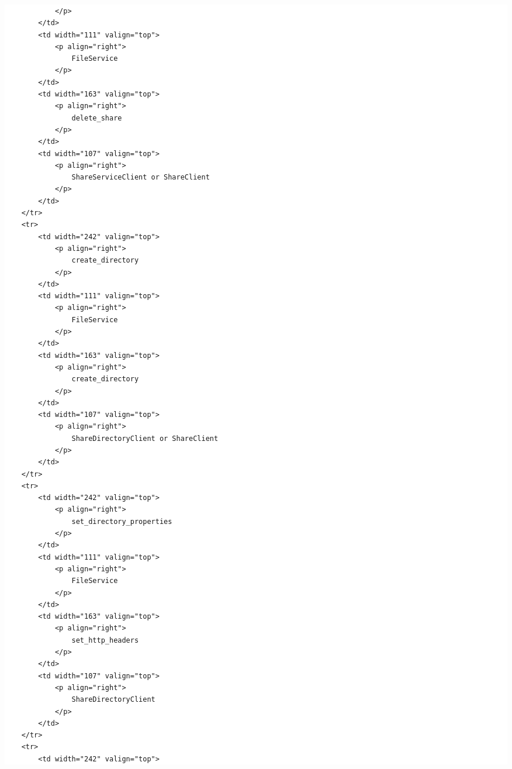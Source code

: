                 </p>
            </td>
            <td width="111" valign="top">
                <p align="right">
                    FileService
                </p>
            </td>
            <td width="163" valign="top">
                <p align="right">
                    delete_share
                </p>
            </td>
            <td width="107" valign="top">
                <p align="right">
                    ShareServiceClient or ShareClient
                </p>
            </td>
        </tr>
        <tr>
            <td width="242" valign="top">
                <p align="right">
                    create_directory
                </p>
            </td>
            <td width="111" valign="top">
                <p align="right">
                    FileService
                </p>
            </td>
            <td width="163" valign="top">
                <p align="right">
                    create_directory
                </p>
            </td>
            <td width="107" valign="top">
                <p align="right">
                    ShareDirectoryClient or ShareClient
                </p>
            </td>
        </tr>
        <tr>
            <td width="242" valign="top">
                <p align="right">
                    set_directory_properties
                </p>
            </td>
            <td width="111" valign="top">
                <p align="right">
                    FileService
                </p>
            </td>
            <td width="163" valign="top">
                <p align="right">
                    set_http_headers
                </p>
            </td>
            <td width="107" valign="top">
                <p align="right">
                    ShareDirectoryClient
                </p>
            </td>
        </tr>
        <tr>
            <td width="242" valign="top">